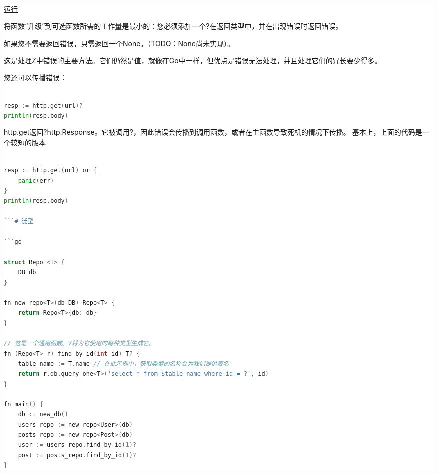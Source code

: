 [运行](https://vlang.io/play)

将函数“升级”到可选函数所需的工作量是最小的：您必须添加一个?在返回类型中，并在出现错误时返回错误。

如果您不需要返回错误，只需返回一个None。（TODO：None尚未实现）。


这是处理Z中错误的主要方法。它们仍然是值，就像在Go中一样，但优点是错误无法处理，并且处理它们的冗长要少得多。

您还可以传播错误：
```go

resp := http.get(url)?
println(resp.body)

```

http.get返回?http.Response。它被调用?，因此错误会传播到调用函数，或者在主函数导致死机的情况下传播。
基本上，上面的代码是一个较短的版本

```go

resp := http.get(url) or {
    panic(err)
}
println(resp.body)

​```# 泛型

​```go

struct Repo <T> {
    DB db
}

fn new_repo<T>(db DB) Repo<T> {
    return Repo<T>{db: db}
}

// 这是一个通用函数。V将为它使用的每种类型生成它。
fn (Repo<T> r) find_by_id(int id) T? {  
    table_name := T.name // 在此示例中，获取类型的名称会为我们提供表名
    return r.db.query_one<T>('select * from $table_name where id = ?', id)
}

fn main() {
    db := new_db()
    users_repo := new_repo<User>(db)
    posts_repo := new_repo<Post>(db)
    user := users_repo.find_by_id(1)? 
    post := posts_repo.find_by_id(1)? 
} 

```

